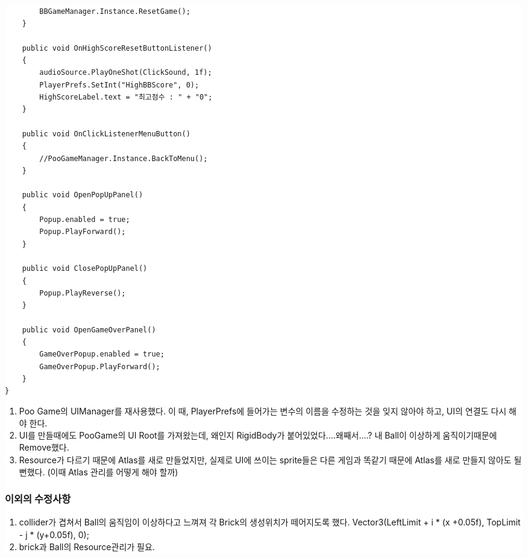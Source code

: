 ```
		BBGameManager.Instance.ResetGame();
	}

	public void OnHighScoreResetButtonListener()
	{
		audioSource.PlayOneShot(ClickSound, 1f);
		PlayerPrefs.SetInt("HighBBScore", 0);
		HighScoreLabel.text = "최고점수 : " + "0";
	}

	public void OnClickListenerMenuButton()
	{
		//PooGameManager.Instance.BackToMenu();
	}

	public void OpenPopUpPanel()
	{
		Popup.enabled = true;
		Popup.PlayForward();
	}

	public void ClosePopUpPanel()
	{
		Popup.PlayReverse();
	}

	public void OpenGameOverPanel()
	{
		GameOverPopup.enabled = true;
		GameOverPopup.PlayForward();
	}
}

```
1. Poo Game의 UIManager를 재사용했다. 이 때, PlayerPrefs에 들어가는 변수의 이름을 수정하는 것을 잊지 않아야 하고, UI의 연결도 다시 해야 한다.
2. UI를 만들때에도 PooGame의 UI Root를 가져왔는데, 왜인지 RigidBody가 붙어있었다....왜째서....? 내 Ball이 이상하게 움직이기때문에 Remove했다.
3. Resource가 다르기 때문에 Atlas를 새로 만들었지만, 실제로 UI에 쓰이는 sprite들은 다른 게임과 똑같기 때문에 Atlas를 새로 만들지 않아도 될 뻔했다. (이때 Atlas 관리를 어떻게 해야 할까)

### 이외의 수정사항
1. collider가 겹쳐서 Ball의 움직임이 이상하다고 느껴져 각 Brick의 생성위치가 떼어지도록 했다. Vector3(LeftLimit + i * (x +0.05f), TopLimit - j * (y+0.05f), 0);
2. brick과 Ball의 Resource관리가 필요.
